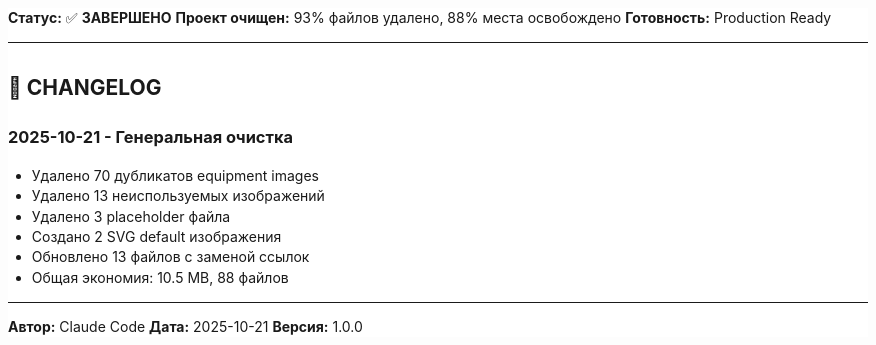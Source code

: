**Статус:** ✅ **ЗАВЕРШЕНО**
**Проект очищен:** 93% файлов удалено, 88% места освобождено
**Готовность:** Production Ready

---

## 📝 CHANGELOG

### 2025-10-21 - Генеральная очистка
- Удалено 70 дубликатов equipment images
- Удалено 13 неиспользуемых изображений
- Удалено 3 placeholder файла
- Создано 2 SVG default изображения
- Обновлено 13 файлов с заменой ссылок
- Общая экономия: 10.5 MB, 88 файлов

---

**Автор:** Claude Code
**Дата:** 2025-10-21
**Версия:** 1.0.0
